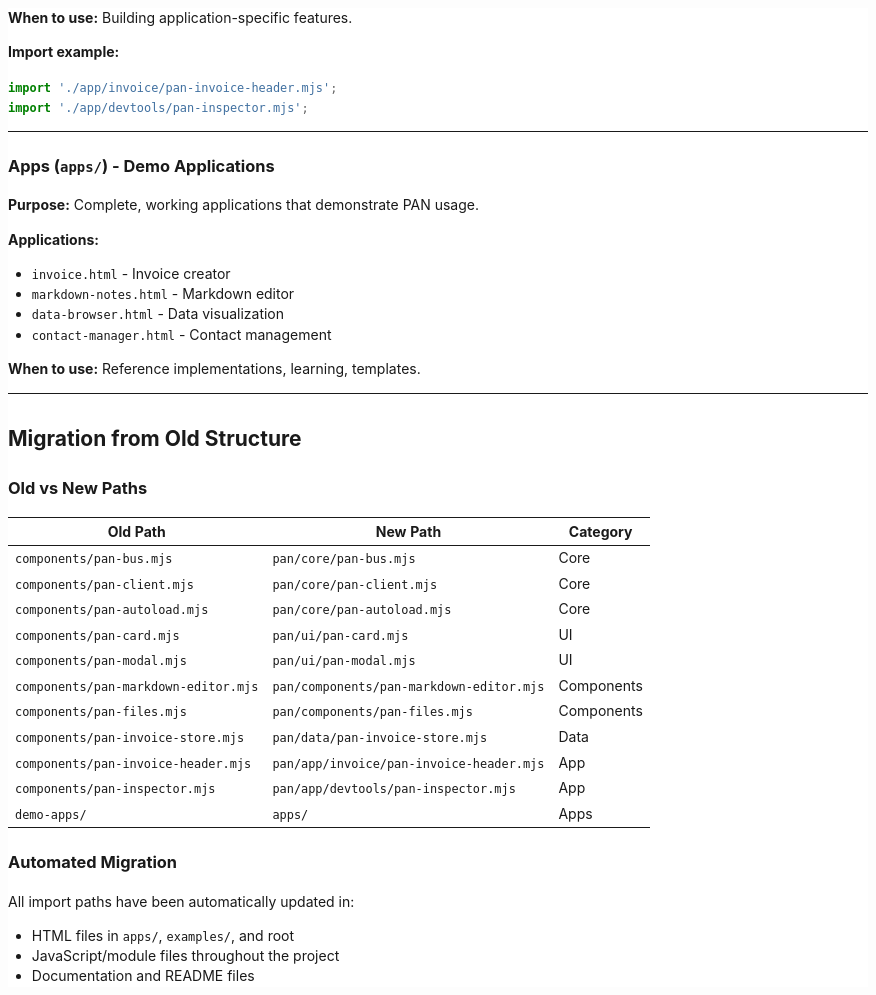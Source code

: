 **When to use:** Building application-specific features.

**Import example:**
```javascript
import './app/invoice/pan-invoice-header.mjs';
import './app/devtools/pan-inspector.mjs';
```

---

### Apps (`apps/`) - Demo Applications

**Purpose:** Complete, working applications that demonstrate PAN usage.

**Applications:**
- `invoice.html` - Invoice creator
- `markdown-notes.html` - Markdown editor
- `data-browser.html` - Data visualization
- `contact-manager.html` - Contact management

**When to use:** Reference implementations, learning, templates.

---

## Migration from Old Structure

### Old vs New Paths

| Old Path | New Path | Category |
|----------|----------|----------|
| `components/pan-bus.mjs` | `pan/core/pan-bus.mjs` | Core |
| `components/pan-client.mjs` | `pan/core/pan-client.mjs` | Core |
| `components/pan-autoload.mjs` | `pan/core/pan-autoload.mjs` | Core |
| `components/pan-card.mjs` | `pan/ui/pan-card.mjs` | UI |
| `components/pan-modal.mjs` | `pan/ui/pan-modal.mjs` | UI |
| `components/pan-markdown-editor.mjs` | `pan/components/pan-markdown-editor.mjs` | Components |
| `components/pan-files.mjs` | `pan/components/pan-files.mjs` | Components |
| `components/pan-invoice-store.mjs` | `pan/data/pan-invoice-store.mjs` | Data |
| `components/pan-invoice-header.mjs` | `pan/app/invoice/pan-invoice-header.mjs` | App |
| `components/pan-inspector.mjs` | `pan/app/devtools/pan-inspector.mjs` | App |
| `demo-apps/` | `apps/` | Apps |

### Automated Migration

All import paths have been automatically updated in:
- HTML files in `apps/`, `examples/`, and root
- JavaScript/module files throughout the project
- Documentation and README files
